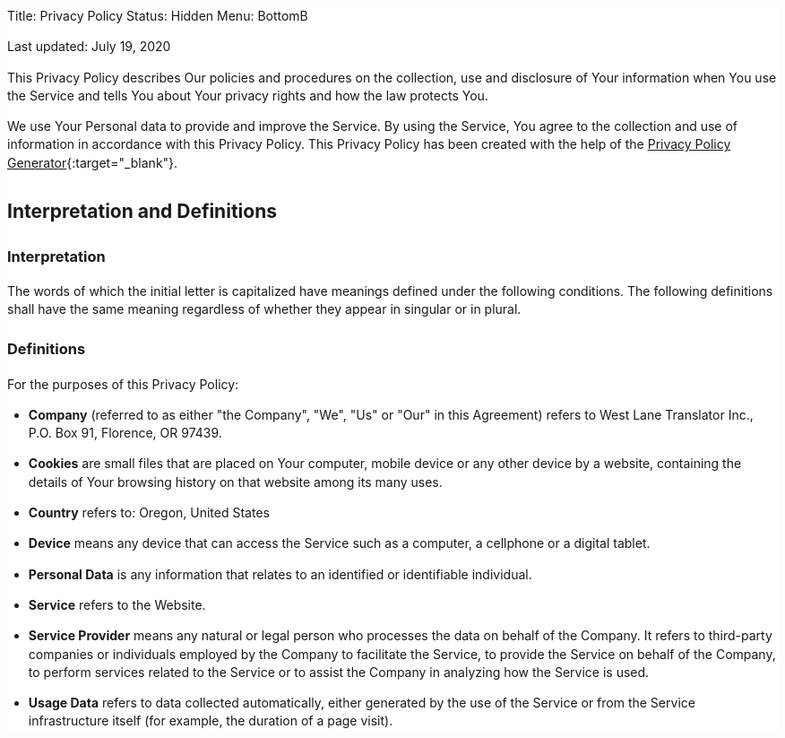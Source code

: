 Title: Privacy Policy
Status: Hidden
Menu: BottomB

Last updated: July 19, 2020

This Privacy Policy describes Our policies and procedures on the
collection, use and disclosure of Your information when You use the
Service and tells You about Your privacy rights and how the law
protects You.

We use Your Personal data to provide and improve the Service. By using
the Service, You agree to the collection and use of information in
accordance with this Privacy Policy. This Privacy Policy has been
created with the help of the [Privacy Policy
Generator](https://www.termsfeed.com/privacy-policy-generator/){:target="_blank"}.

## Interpretation and Definitions

### Interpretation

The words of which the initial letter is capitalized have meanings
defined under the following conditions. The following definitions
shall have the same meaning regardless of whether they appear in
singular or in plural.

### Definitions

For the purposes of this Privacy Policy:

* **Company** (referred to as either "the Company", "We", "Us" or
  "Our" in this Agreement) refers to West Lane Translator Inc.,
  P.O. Box 91, Florence, OR 97439.

* **Cookies** are small files that are placed on Your computer, mobile
  device or any other device by a website, containing the details of
  Your browsing history on that website among its many uses.

* **Country** refers to: Oregon,  United States

* **Device** means any device that can access the Service such as a
  computer, a cellphone or a digital tablet.

* **Personal Data** is any information that relates to an identified
  or identifiable individual.

* **Service** refers to the Website.

* **Service Provider** means any natural or legal person who processes
  the data on behalf of the Company. It refers to third-party
  companies or individuals employed by the Company to facilitate the
  Service, to provide the Service on behalf of the Company, to perform
  services related to the Service or to assist the Company in
  analyzing how the Service is used.

* **Usage Data** refers to data collected automatically, either
  generated by the use of the Service or from the Service
  infrastructure itself (for example, the duration of a page visit).
